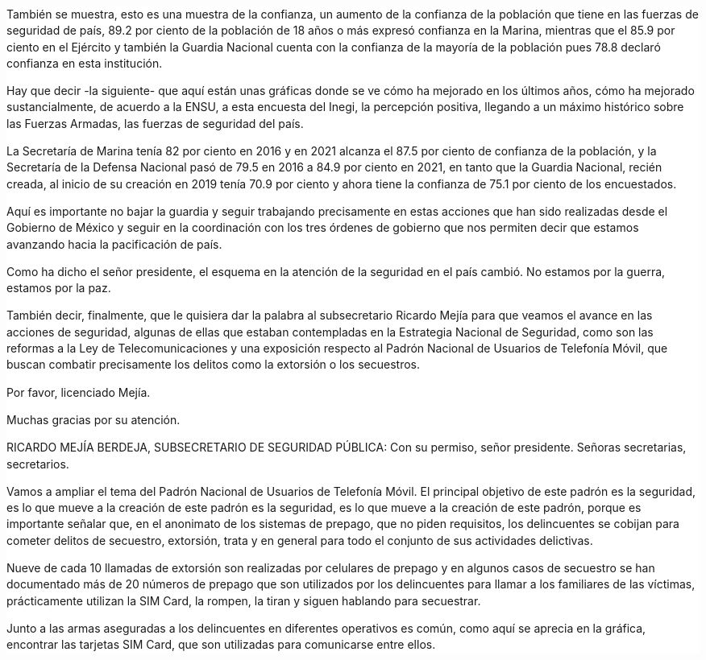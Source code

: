 También se muestra, esto es una muestra de la confianza, un aumento de la
confianza de la población que tiene en las fuerzas de seguridad de país, 89.2
por ciento de la población de 18 años o más expresó confianza en la Marina,
mientras que el 85.9 por ciento en el Ejército y también la Guardia Nacional
cuenta con la confianza de la mayoría de la población pues 78.8 declaró
confianza en esta institución.

Hay que decir -la siguiente- que aquí están unas gráficas donde se ve cómo ha
mejorado en los últimos años, cómo ha mejorado sustancialmente, de acuerdo a
la ENSU, a esta encuesta del Inegi, la percepción positiva, llegando a un
máximo histórico sobre las Fuerzas Armadas, las fuerzas de seguridad del país.

La Secretaría de Marina tenía 82 por ciento en 2016 y en 2021 alcanza el 87.5
por ciento de confianza de la población, y la Secretaría de la Defensa
Nacional pasó de 79.5 en 2016 a 84.9 por ciento en 2021, en tanto que la
Guardia Nacional, recién creada, al inicio de su creación en 2019 tenía 70.9
por ciento y ahora tiene la confianza de 75.1 por ciento de los encuestados.

Aquí es importante no bajar la guardia y seguir trabajando precisamente en
estas acciones que han sido realizadas desde el Gobierno de México y seguir en
la coordinación con los tres órdenes de gobierno que nos permiten decir que
estamos avanzando hacia la pacificación de país.

Como ha dicho el señor presidente, el esquema en la atención de la seguridad
en el país cambió. No estamos por la guerra, estamos por la paz.

También decir, finalmente, que le quisiera dar la palabra al subsecretario
Ricardo Mejía para que veamos el avance en las acciones de seguridad, algunas
de ellas que estaban contempladas en la Estrategia Nacional de Seguridad, como
son las reformas a la Ley de Telecomunicaciones y una exposición respecto al
Padrón Nacional de Usuarios de Telefonía Móvil, que buscan combatir
precisamente los delitos como la extorsión o los secuestros.

Por favor, licenciado Mejía.

Muchas gracias por su atención.

RICARDO MEJÍA BERDEJA, SUBSECRETARIO DE SEGURIDAD PÚBLICA: Con su permiso,
señor presidente. Señoras secretarias, secretarios.

Vamos a ampliar el tema del Padrón Nacional de Usuarios de Telefonía Móvil. El
principal objetivo de este padrón es la seguridad, es lo que mueve a la
creación de este padrón es la seguridad, es lo que mueve a la creación de este
padrón, porque es importante señalar que, en el anonimato de los sistemas de
prepago, que no piden requisitos, los delincuentes se cobijan para cometer
delitos de secuestro, extorsión, trata y en general para todo el conjunto de
sus actividades delictivas.

Nueve de cada 10 llamadas de extorsión son realizadas por celulares de prepago
y en algunos casos de secuestro se han documentado más de 20 números de
prepago que son utilizados por los delincuentes para llamar a los familiares
de las víctimas, prácticamente utilizan la SIM Card, la rompen, la tiran y
siguen hablando para secuestrar.

Junto a las armas aseguradas a los delincuentes en diferentes operativos es
común, como aquí se aprecia en la gráfica, encontrar las tarjetas SIM Card,
que son utilizadas para comunicarse entre ellos.
